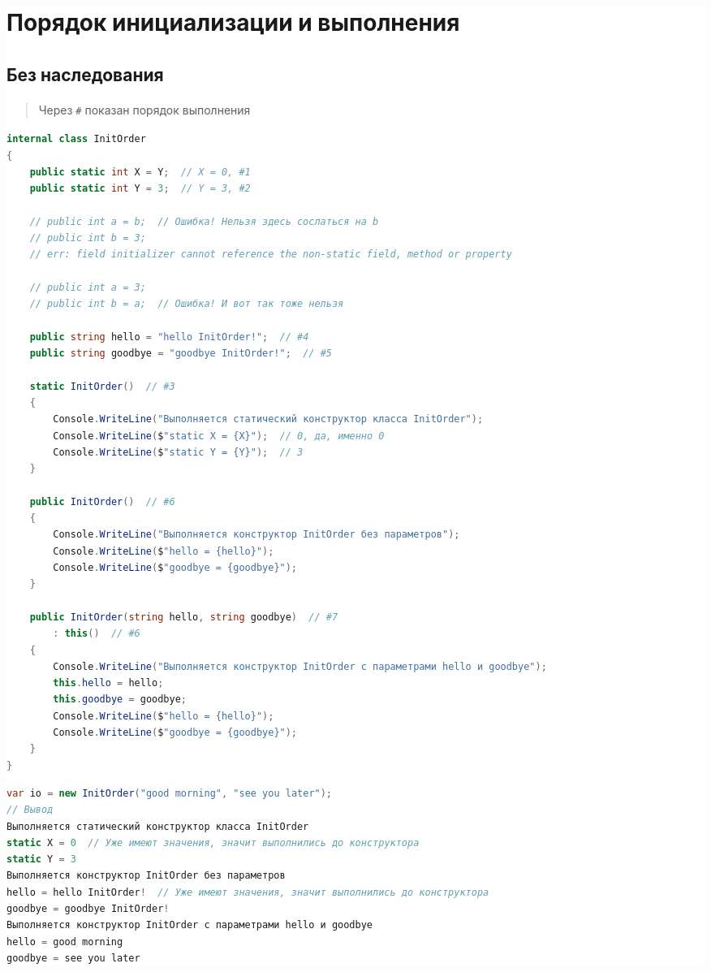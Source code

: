 # Порядок инициализации и выполнения

## Без наследования

> Через `#` показан порядок выполнения

```c#
internal class InitOrder
{
    public static int X = Y;  // X = 0, #1
    public static int Y = 3;  // Y = 3, #2
    
    // public int a = b;  // Ошибка! Нельзя здесь сослаться на b
    // public int b = 3;
    // err: field initializer cannot reference the non-static field, method or property
    
    // public int a = 3;
    // public int b = a;  // Ошибка! И вот так тоже нельзя

    public string hello = "hello InitOrder!";  // #4
    public string goodbye = "goodbye InitOrder!";  // #5

    static InitOrder()  // #3
    {
        Console.WriteLine("Выполняется статический конструктор класса InitOrder");
        Console.WriteLine($"static X = {X}");  // 0, да, именно 0
        Console.WriteLine($"static Y = {Y}");  // 3
    }

    public InitOrder()  // #6
    {
        Console.WriteLine("Выполняется конструктор InitOrder без параметров");
        Console.WriteLine($"hello = {hello}");
        Console.WriteLine($"goodbye = {goodbye}");
    }

    public InitOrder(string hello, string goodbye)  // #7
        : this()  // #6
    {
        Console.WriteLine("Выполняется конструктор InitOrder с параметрами hello и goodbye");
        this.hello = hello;
        this.goodbye = goodbye;
        Console.WriteLine($"hello = {hello}");
        Console.WriteLine($"goodbye = {goodbye}");
    }
}
```

```c#
var io = new InitOrder("good morning", "see you later");
// Вывод
Выполняется статический конструктор класса InitOrder
static X = 0  // Уже имеют значения, значит выполнились до конструктора
static Y = 3
Выполняется конструктор InitOrder без параметров
hello = hello InitOrder!  // Уже имеют значения, значит выполнились до конструктора
goodbye = goodbye InitOrder!
Выполняется конструктор InitOrder с параметрами hello и goodbye
hello = good morning
goodbye = see you later
```
